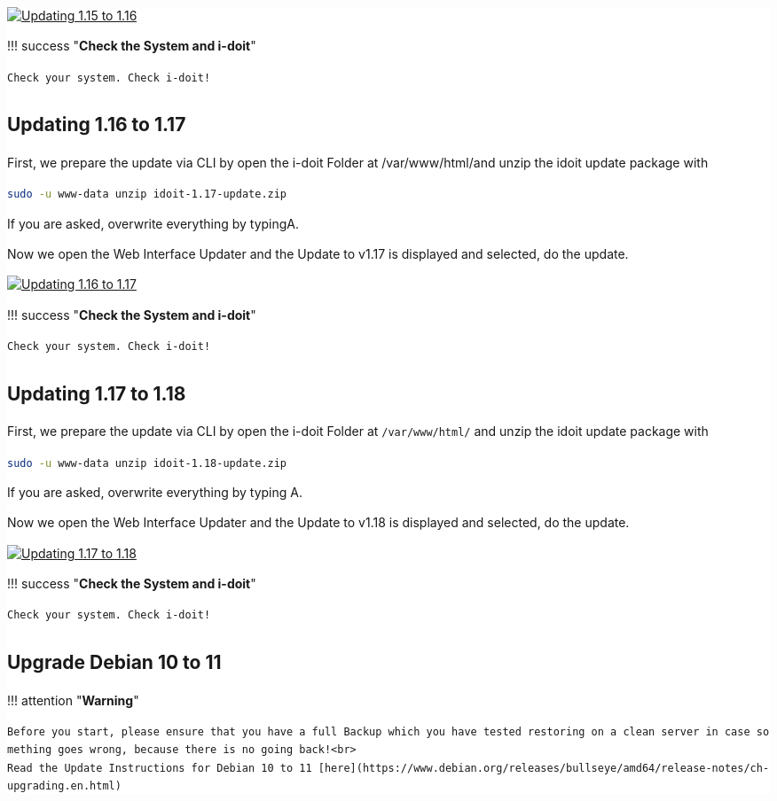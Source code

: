 [![Updating 1.15 to 1.16](../assets/images/en/upgrades-and-migrations/update-from-1.7.4-to-1.19/8-u18-119.png)](../assets/images/en/upgrades-and-migrations/update-from-1.7.4-to-1.19/8-u18-119.png)

!!! success "**Check the System and i-doit**"

    Check your system. Check i-doit!

## Updating 1.16 to 1.17

First, we prepare the update via CLI by open the i-doit Folder at /var/www/html/and unzip the idoit update package with

```sh
sudo -u www-data unzip idoit-1.17-update.zip
```

If you are asked, overwrite everything by typingA.

Now we open the Web Interface Updater and the Update to v1.17 is displayed and selected, do the update.

[![Updating 1.16 to 1.17](../assets/images/en/upgrades-and-migrations/update-from-1.7.4-to-1.19/9-u18-119.png)](../assets/images/en/upgrades-and-migrations/update-from-1.7.4-to-1.19/9-u18-119.png)

!!! success "**Check the System and i-doit**"

    Check your system. Check i-doit!

## Updating 1.17 to 1.18

First, we prepare the update via CLI by open the i-doit Folder at `/var/www/html/` and unzip the idoit update package with

```sh
sudo -u www-data unzip idoit-1.18-update.zip
```

If you are asked, overwrite everything by typing A.

Now we open the Web Interface Updater and the Update to v1.18 is displayed and selected, do the update.

[![Updating 1.17 to 1.18](../assets/images/en/upgrades-and-migrations/update-from-1.7.4-to-1.19/10-u18-119.png)](../assets/images/en/upgrades-and-migrations/update-from-1.7.4-to-1.19/10-u18-119.png)

!!! success "**Check the System and i-doit**"

    Check your system. Check i-doit!

## Upgrade Debian 10 to 11

!!! attention "**Warning**"

    Before you start, please ensure that you have a full Backup which you have tested restoring on a clean server in case something goes wrong, because there is no going back!<br>
    Read the Update Instructions for Debian 10 to 11 [here](https://www.debian.org/releases/bullseye/amd64/release-notes/ch-upgrading.en.html)
